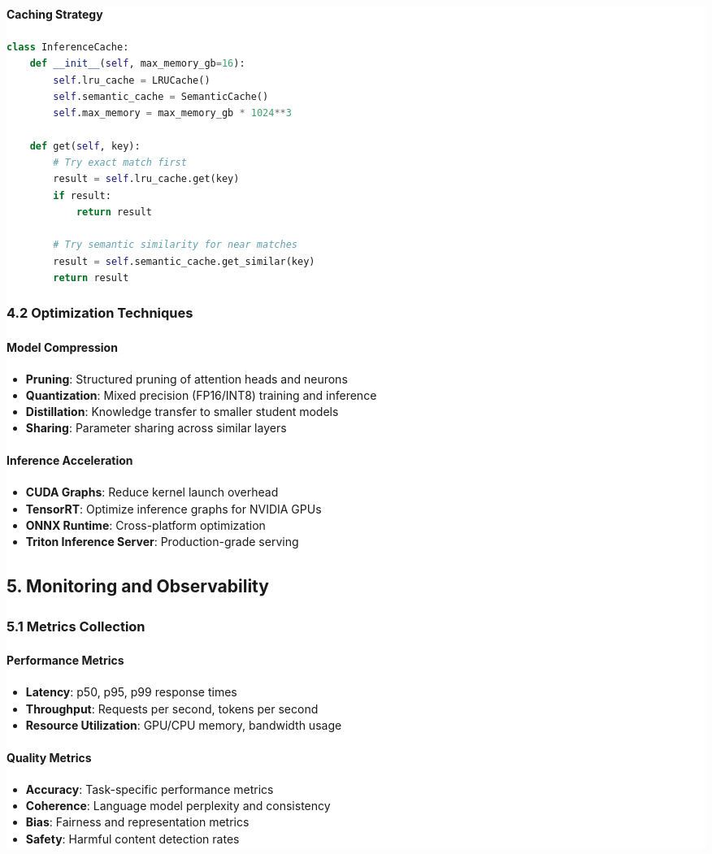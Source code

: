 ```python
```

#### Caching Strategy
```python
class InferenceCache:
    def __init__(self, max_memory_gb=16):
        self.lru_cache = LRUCache()
        self.semantic_cache = SemanticCache()
        self.max_memory = max_memory_gb * 1024**3
    
    def get(self, key):
        # Try exact match first
        result = self.lru_cache.get(key)
        if result:
            return result
            
        # Try semantic similarity for near matches
        result = self.semantic_cache.get_similar(key)
        return result
```

### 4.2 Optimization Techniques

#### Model Compression
- **Pruning**: Structured pruning of attention heads and neurons
- **Quantization**: Mixed precision (FP16/INT8) training and inference
- **Distillation**: Knowledge transfer to smaller student models
- **Sharing**: Parameter sharing across similar layers

#### Inference Acceleration
- **CUDA Graphs**: Reduce kernel launch overhead
- **TensorRT**: Optimize inference graphs for NVIDIA GPUs
- **ONNX Runtime**: Cross-platform optimization
- **Triton Inference Server**: Production-grade serving

## 5. Monitoring and Observability

### 5.1 Metrics Collection

#### Performance Metrics
- **Latency**: p50, p95, p99 response times
- **Throughput**: Requests per second, tokens per second
- **Resource Utilization**: GPU/CPU memory, bandwidth usage

#### Quality Metrics
- **Accuracy**: Task-specific performance metrics
- **Coherence**: Language model perplexity and consistency
- **Bias**: Fairness and representation metrics
- **Safety**: Harmful content detection rates
